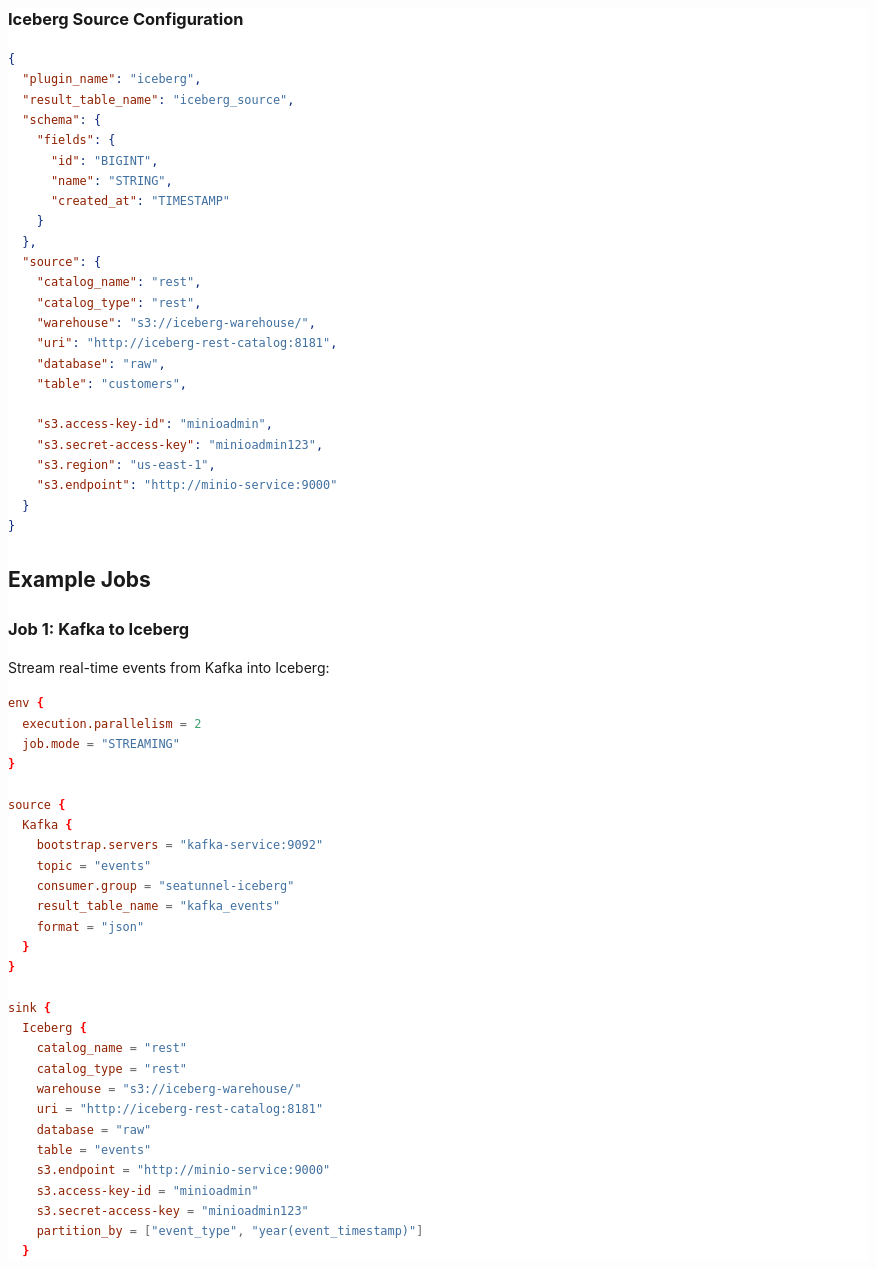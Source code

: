 ### Iceberg Source Configuration

```json
{
  "plugin_name": "iceberg",
  "result_table_name": "iceberg_source",
  "schema": {
    "fields": {
      "id": "BIGINT",
      "name": "STRING",
      "created_at": "TIMESTAMP"
    }
  },
  "source": {
    "catalog_name": "rest",
    "catalog_type": "rest",
    "warehouse": "s3://iceberg-warehouse/",
    "uri": "http://iceberg-rest-catalog:8181",
    "database": "raw",
    "table": "customers",
    
    "s3.access-key-id": "minioadmin",
    "s3.secret-access-key": "minioadmin123",
    "s3.region": "us-east-1",
    "s3.endpoint": "http://minio-service:9000"
  }
}
```

## Example Jobs

### Job 1: Kafka to Iceberg

Stream real-time events from Kafka into Iceberg:

```conf
env {
  execution.parallelism = 2
  job.mode = "STREAMING"
}

source {
  Kafka {
    bootstrap.servers = "kafka-service:9092"
    topic = "events"
    consumer.group = "seatunnel-iceberg"
    result_table_name = "kafka_events"
    format = "json"
  }
}

sink {
  Iceberg {
    catalog_name = "rest"
    catalog_type = "rest"
    warehouse = "s3://iceberg-warehouse/"
    uri = "http://iceberg-rest-catalog:8181"
    database = "raw"
    table = "events"
    s3.endpoint = "http://minio-service:9000"
    s3.access-key-id = "minioadmin"
    s3.secret-access-key = "minioadmin123"
    partition_by = ["event_type", "year(event_timestamp)"]
  }
```
